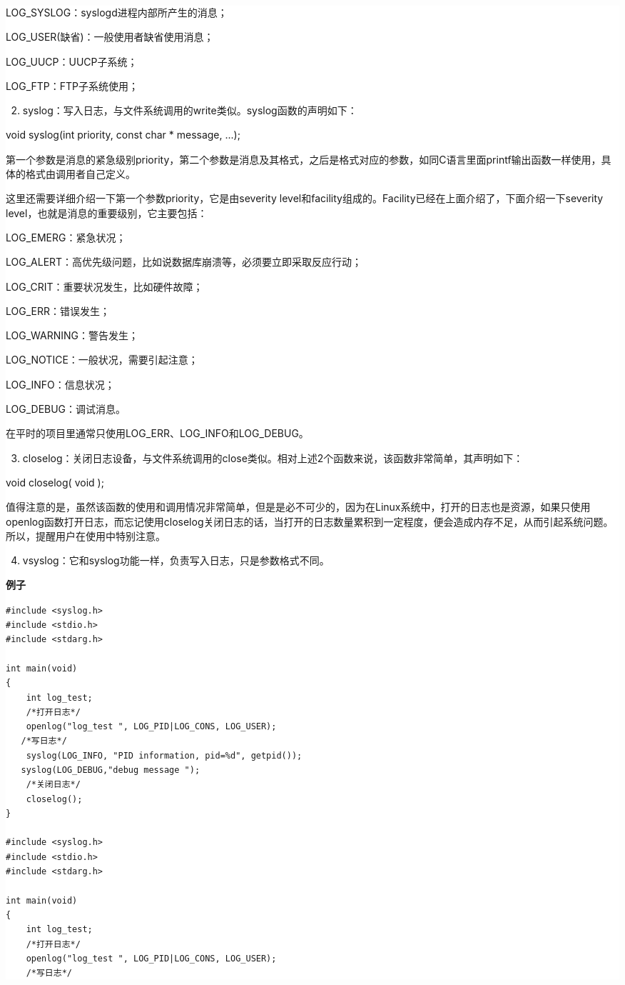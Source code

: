 LOG_SYSLOG：syslogd进程内部所产生的消息；

LOG_USER(缺省)：一般使用者缺省使用消息；

LOG_UUCP：UUCP子系统；

LOG_FTP：FTP子系统使用；

2. syslog：写入日志，与文件系统调用的write类似。syslog函数的声明如下：

void syslog(int priority, const char * message, ...);

第一个参数是消息的紧急级别priority，第二个参数是消息及其格式，之后是格式对应的参数，如同C语言里面printf输出函数一样使用，具体的格式由调用者自己定义。

这里还需要详细介绍一下第一个参数priority，它是由severity level和facility组成的。Facility已经在上面介绍了，下面介绍一下severity level，也就是消息的重要级别，它主要包括：

LOG_EMERG：紧急状况；

LOG_ALERT：高优先级问题，比如说数据库崩溃等，必须要立即采取反应行动；

LOG_CRIT：重要状况发生，比如硬件故障；

LOG_ERR：错误发生；

LOG_WARNING：警告发生；

LOG_NOTICE：一般状况，需要引起注意；

LOG_INFO：信息状况；

LOG_DEBUG：调试消息。

在平时的项目里通常只使用LOG_ERR、LOG_INFO和LOG_DEBUG。  

3. closelog：关闭日志设备，与文件系统调用的close类似。相对上述2个函数来说，该函数非常简单，其声明如下：

void closelog( void );

值得注意的是，虽然该函数的使用和调用情况非常简单，但是是必不可少的，因为在Linux系统中，打开的日志也是资源，如果只使用openlog函数打开日志，而忘记使用closelog关闭日志的话，当打开的日志数量累积到一定程度，便会造成内存不足，从而引起系统问题。所以，提醒用户在使用中特别注意。

4. vsyslog：它和syslog功能一样，负责写入日志，只是参数格式不同。

**例子**

```
#include <syslog.h>                                           
#include <stdio.h>                                            
#include <stdarg.h>                                           
                                                                
int main(void)                                                
{                                                             
	int log_test;                                             
 	/*打开日志*/                                              
	openlog("log_test ", LOG_PID|LOG_CONS, LOG_USER);         
   /*写日志*/                                                
	syslog(LOG_INFO, "PID information, pid=%d", getpid());    
   syslog(LOG_DEBUG,"debug message ");                       
	/*关闭日志*/                                              
	closelog();                                               
}                                                                                                                       

#include <syslog.h>                                         
#include <stdio.h>                                          
#include <stdarg.h>                                         

int main(void)                                              
{                                                           
    int log_test;                                           
    /*打开日志*/                                            
    openlog("log_test ", LOG_PID|LOG_CONS, LOG_USER);       
    /*写日志*/                                              
```